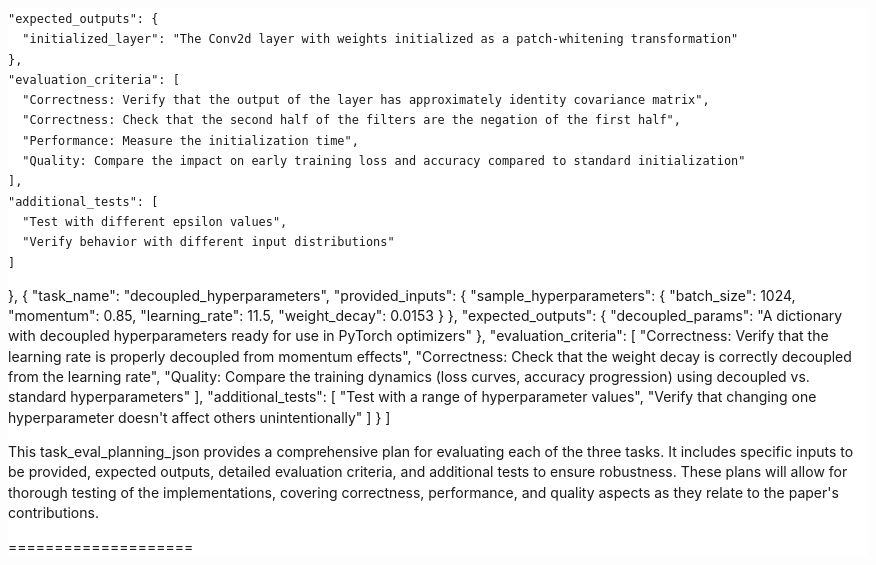     "expected_outputs": {
      "initialized_layer": "The Conv2d layer with weights initialized as a patch-whitening transformation"
    },
    "evaluation_criteria": [
      "Correctness: Verify that the output of the layer has approximately identity covariance matrix",
      "Correctness: Check that the second half of the filters are the negation of the first half",
      "Performance: Measure the initialization time",
      "Quality: Compare the impact on early training loss and accuracy compared to standard initialization"
    ],
    "additional_tests": [
      "Test with different epsilon values",
      "Verify behavior with different input distributions"
    ]
  },
  {
    "task_name": "decoupled_hyperparameters",
    "provided_inputs": {
      "sample_hyperparameters": {
        "batch_size": 1024,
        "momentum": 0.85,
        "learning_rate": 11.5,
        "weight_decay": 0.0153
      }
    },
    "expected_outputs": {
      "decoupled_params": "A dictionary with decoupled hyperparameters ready for use in PyTorch optimizers"
    },
    "evaluation_criteria": [
      "Correctness: Verify that the learning rate is properly decoupled from momentum effects",
      "Correctness: Check that the weight decay is correctly decoupled from the learning rate",
      "Quality: Compare the training dynamics (loss curves, accuracy progression) using decoupled vs. standard hyperparameters"
    ],
    "additional_tests": [
      "Test with a range of hyperparameter values",
      "Verify that changing one hyperparameter doesn't affect others unintentionally"
    ]
  }
]

This task_eval_planning_json provides a comprehensive plan for evaluating each of the three tasks. It includes specific inputs to be provided, expected outputs, detailed evaluation criteria, and additional tests to ensure robustness. These plans will allow for thorough testing of the implementations, covering correctness, performance, and quality aspects as they relate to the paper's contributions.




====================
